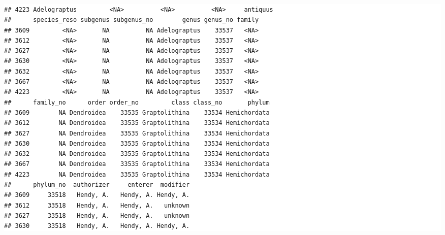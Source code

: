     ## 4223 Adelograptus         <NA>          <NA>          <NA>     antiquus
    ##      species_reso subgenus subgenus_no        genus genus_no family
    ## 3609         <NA>       NA          NA Adelograptus    33537   <NA>
    ## 3612         <NA>       NA          NA Adelograptus    33537   <NA>
    ## 3627         <NA>       NA          NA Adelograptus    33537   <NA>
    ## 3630         <NA>       NA          NA Adelograptus    33537   <NA>
    ## 3632         <NA>       NA          NA Adelograptus    33537   <NA>
    ## 3667         <NA>       NA          NA Adelograptus    33537   <NA>
    ## 4223         <NA>       NA          NA Adelograptus    33537   <NA>
    ##      family_no      order order_no         class class_no       phylum
    ## 3609        NA Dendroidea    33535 Graptolithina    33534 Hemichordata
    ## 3612        NA Dendroidea    33535 Graptolithina    33534 Hemichordata
    ## 3627        NA Dendroidea    33535 Graptolithina    33534 Hemichordata
    ## 3630        NA Dendroidea    33535 Graptolithina    33534 Hemichordata
    ## 3632        NA Dendroidea    33535 Graptolithina    33534 Hemichordata
    ## 3667        NA Dendroidea    33535 Graptolithina    33534 Hemichordata
    ## 4223        NA Dendroidea    33535 Graptolithina    33534 Hemichordata
    ##      phylum_no  authorizer     enterer  modifier
    ## 3609     33518   Hendy, A.   Hendy, A. Hendy, A.
    ## 3612     33518   Hendy, A.   Hendy, A.   unknown
    ## 3627     33518   Hendy, A.   Hendy, A.   unknown
    ## 3630     33518   Hendy, A.   Hendy, A. Hendy, A.